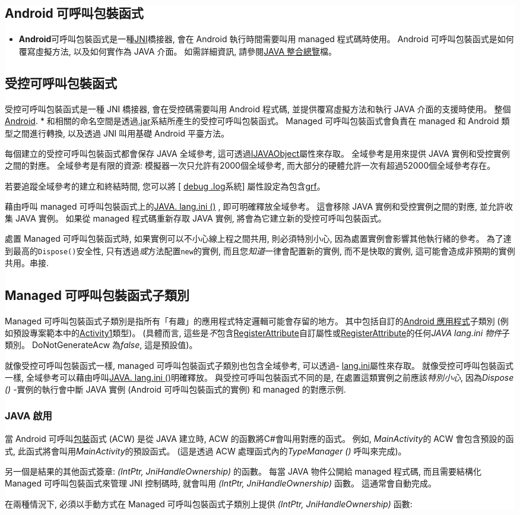 
## <a name="android-callable-wrappers"></a>Android 可呼叫包裝函式

- **Android**可呼叫包裝函式是一種[JNI](https://en.wikipedia.org/wiki/Java_Native_Interface)橋接器, 會在 Android 執行時間需要叫用 managed 程式碼時使用。 Android 可呼叫包裝函式是如何覆寫虛擬方法, 以及如何實作為 JAVA 介面。 如需詳細資訊, 請參閱[JAVA 整合總覽](~/android/platform/java-integration/index.md)檔。


<a name="Managed_Callable_Wrappers" />

## <a name="managed-callable-wrappers"></a>受控可呼叫包裝函式

受控可呼叫包裝函式是一種 JNI 橋接器, 會在受控碼需要叫用 Android 程式碼, 並提供覆寫虛擬方法和執行 JAVA 介面的支援時使用。 整個[Android](xref:Android). * 和相關的命名空間是透過[.jar](~/android/platform/binding-java-library/index.md)系結所產生的受控可呼叫包裝函式。
Managed 可呼叫包裝函式會負責在 managed 和 Android 類型之間進行轉換, 以及透過 JNI 叫用基礎 Android 平臺方法。

每個建立的受控可呼叫包裝函式都會保存 JAVA 全域參考, 這可透過[IJAVAObject](xref:Android.Runtime.IJavaObject.Handle)屬性來存取。 全域參考是用來提供 JAVA 實例和受控實例之間的對應。 全域參考是有限的資源: 模擬器一次只允許有2000個全域參考, 而大部分的硬體允許一次有超過52000個全域參考存在。

若要追蹤全域參考的建立和終結時間, 您可以將 [ [debug .log](~/android/troubleshooting/index.md)系統] 屬性設定為包含[grf](~/android/troubleshooting/index.md)。

藉由呼叫 managed 可呼叫包裝函式上的[JAVA. lang.ini ()](xref:Java.Lang.Object.Dispose) , 即可明確釋放全域參考。 這會移除 JAVA 實例和受控實例之間的對應, 並允許收集 JAVA 實例。 如果從 managed 程式碼重新存取 JAVA 實例, 將會為它建立新的受控可呼叫包裝函式。

處置 Managed 可呼叫包裝函式時, 如果實例可以不小心線上程之間共用, 則必須特別小心, 因為處置實例會影響其他執行緒的參考。 為了達到最高的`Dispose()`安全性, 只有透過*或*方法配置`new`的實例, 而且您*知道*一律會配置新的實例, 而不是快取的實例, 這可能會造成非預期的實例共用。串接.



## <a name="managed-callable-wrapper-subclasses"></a>Managed 可呼叫包裝函式子類別

Managed 可呼叫包裝函式子類別是指所有「有趣」的應用程式特定邏輯可能會存留的地方。 其中包括自訂的[Android 應用程式](xref:Android.App.Activity)子類別 (例如預設專案範本中的[Activity1](https://github.com/xamarin/monodroid-samples/blob/master/HelloM4A/Activity1.cs#L13)類型)。 (具體而言, 這些是*不*包含[RegisterAttribute](xref:Android.Runtime.RegisterAttribute)自訂屬性或[RegisterAttribute](xref:Android.Runtime.RegisterAttribute.DoNotGenerateAcw)的任何*JAVA lang.ini 物件*子類別。 DoNotGenerateAcw 為*false*, 這是預設值)。

就像受控可呼叫包裝函式一樣, managed 可呼叫包裝函式子類別也包含全域參考, 可以透過- [lang.ini](xref:Java.Lang.Object.Handle)屬性來存取。 就像受控可呼叫包裝函式一樣, 全域參考可以藉由呼叫[JAVA. lang.ini ()](xref:Java.Lang.Object.Dispose)明確釋放。
與受控可呼叫包裝函式不同的是, 在處置這類實例之前應該*特別小心*, 因為*Dispose ()* -實例的執行會中斷 JAVA 實例 (Android 可呼叫包裝函式的實例) 和 managed 的對應示例.


### <a name="java-activation"></a>JAVA 啟用

當 Android 可呼叫[包裝](~/android/platform/java-integration/android-callable-wrappers.md)函式 (ACW) 是從 JAVA 建立時, ACW 的函數將C#會叫用對應的函式。 例如, *MainActivity*的 ACW 會包含預設的函式, 此函式將會叫用*MainActivity*的預設函式。 (這是透過 ACW 處理函式內的*TypeManager ()* 呼叫來完成)。

另一個是結果的其他函式簽章: *(IntPtr, JniHandleOwnership)* 的函數。 每當 JAVA 物件公開給 managed 程式碼, 而且需要結構化 Managed 可呼叫包裝函式來管理 JNI 控制碼時, 就會叫用 *(IntPtr, JniHandleOwnership)* 函數。 這通常會自動完成。

在兩種情況下, 必須以手動方式在 Managed 可呼叫包裝函式子類別上提供 *(IntPtr, JniHandleOwnership)* 函數:
